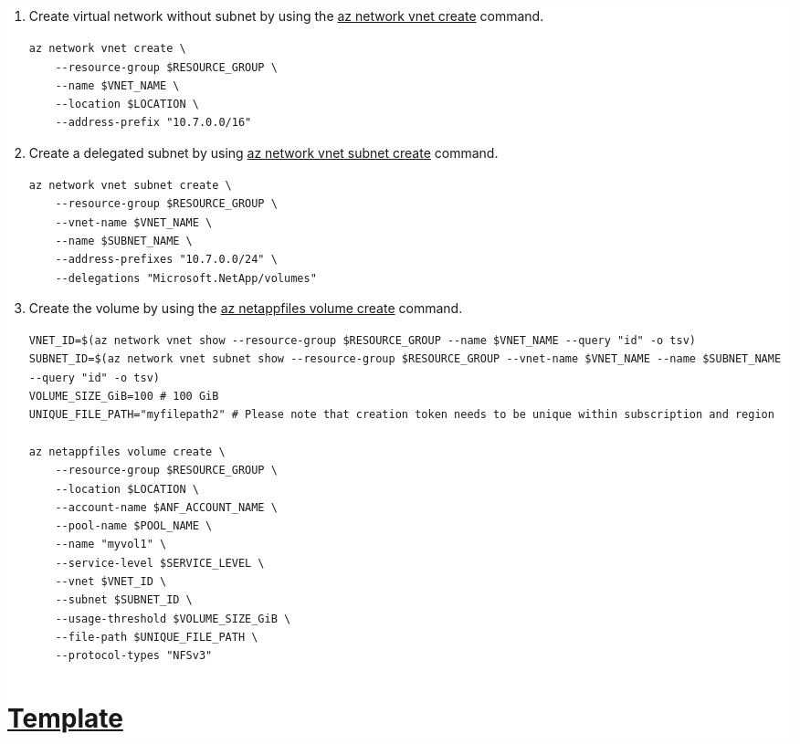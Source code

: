 1. Create virtual network without subnet by using the [az network vnet create](/cli/azure/network/vnet#az-network-vnet-create) command.

    ```azurecli-interactive
    az network vnet create \
        --resource-group $RESOURCE_GROUP \
        --name $VNET_NAME \
        --location $LOCATION \
        --address-prefix "10.7.0.0/16"

    ```

2. Create a delegated subnet by using [az network vnet subnet create](/cli/azure/network/vnet/subnet#az-network-vnet-subnet-create) command.

    ```azurecli-interactive
    az network vnet subnet create \
        --resource-group $RESOURCE_GROUP \
        --vnet-name $VNET_NAME \
        --name $SUBNET_NAME \
        --address-prefixes "10.7.0.0/24" \
        --delegations "Microsoft.NetApp/volumes"
    ```

3. Create the volume by using the [az netappfiles volume create](/cli/azure/netappfiles/volume#az-netappfiles-volume-create) command.

    ```azurecli-interactive
    VNET_ID=$(az network vnet show --resource-group $RESOURCE_GROUP --name $VNET_NAME --query "id" -o tsv)
    SUBNET_ID=$(az network vnet subnet show --resource-group $RESOURCE_GROUP --vnet-name $VNET_NAME --name $SUBNET_NAME --query "id" -o tsv)
    VOLUME_SIZE_GiB=100 # 100 GiB
    UNIQUE_FILE_PATH="myfilepath2" # Please note that creation token needs to be unique within subscription and region

    az netappfiles volume create \
        --resource-group $RESOURCE_GROUP \
        --location $LOCATION \
        --account-name $ANF_ACCOUNT_NAME \
        --pool-name $POOL_NAME \
        --name "myvol1" \
        --service-level $SERVICE_LEVEL \
        --vnet $VNET_ID \
        --subnet $SUBNET_ID \
        --usage-threshold $VOLUME_SIZE_GiB \
        --file-path $UNIQUE_FILE_PATH \
        --protocol-types "NFSv3"
    ```

# [Template](#tab/template)


